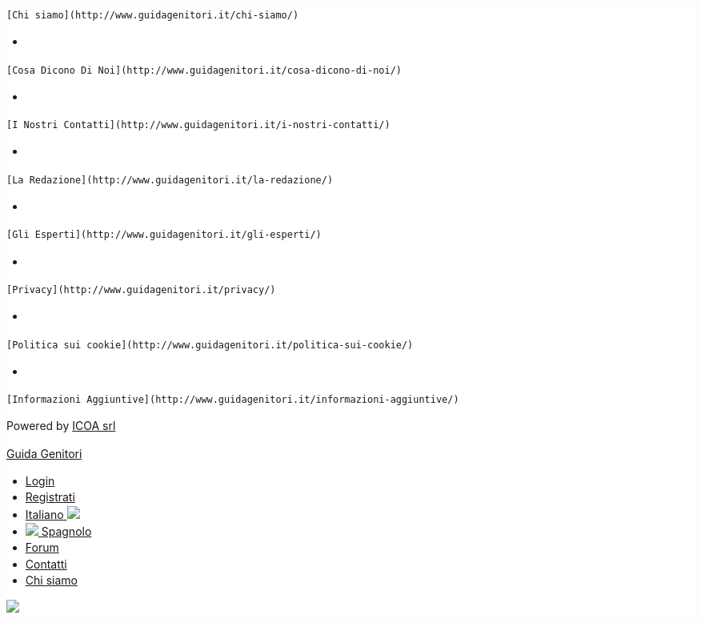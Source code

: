     [Chi siamo](http://www.guidagenitori.it/chi-siamo/)
-   

    [Cosa Dicono Di Noi](http://www.guidagenitori.it/cosa-dicono-di-noi/)
-   

    [I Nostri Contatti](http://www.guidagenitori.it/i-nostri-contatti/)
-   

    [La Redazione](http://www.guidagenitori.it/la-redazione/)
-   

    [Gli Esperti](http://www.guidagenitori.it/gli-esperti/)
-   

    [Privacy](http://www.guidagenitori.it/privacy/)
-   

    [Politica sui cookie](http://www.guidagenitori.it/politica-sui-cookie/)
-   

    [Informazioni Aggiuntive](http://www.guidagenitori.it/informazioni-aggiuntive/)

<span class="powered">Powered by [ICOA srl](http://icoa.it)</span>

<a href="/" id="admin-bar-logo">Guida Genitori</a>
-   [Login](/wp-login.php)
-   [Registrati](/register/)
-   [Italiano ![](/Italy.png?b93d5c)](http://www.guidagenitori.it/)
-   [![](/Spain.png?b93d5c) Spagnolo](http://www.guiaparalospadres.es/)
-   [Forum](/forum/)
-   [Contatti](/i-nostri-contatti/)
-   [Chi siamo](/chi-siamo/)

![](//secure-it.imrworldwide.com/cgi-bin/m?ci=intelia-it&cg=0&cc=0&ts=noscript)
